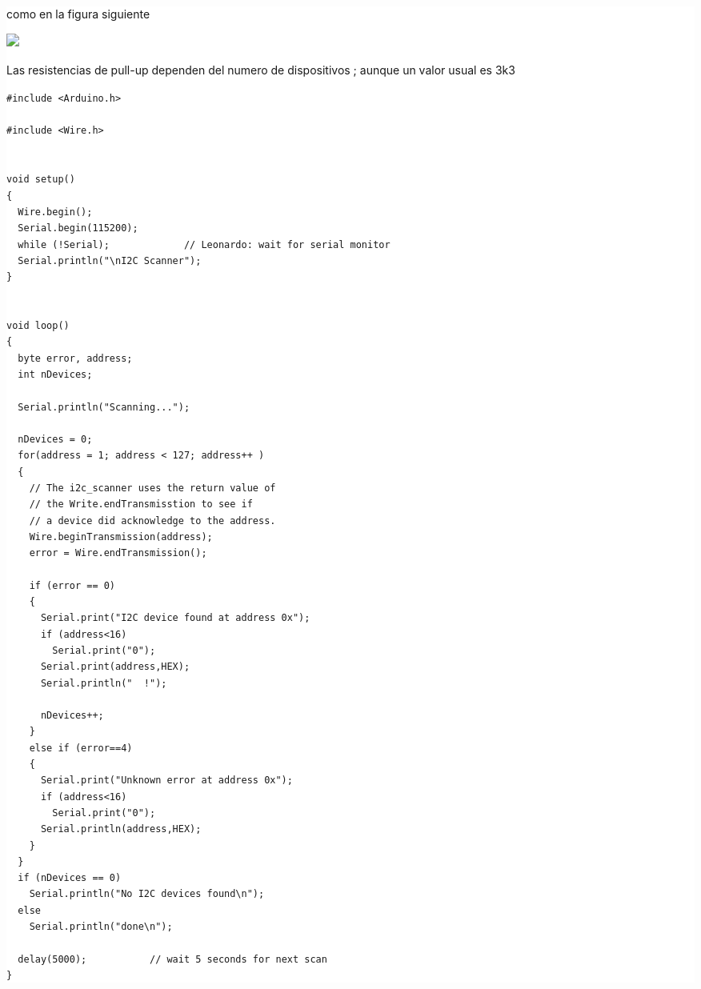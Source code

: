 como en la figura siguiente 

![](https://i0.wp.com/randomnerdtutorials.com/wp-content/uploads/2019/09/I2C-communication-protocol-ESP32.png?resize=1024%2C577&quality=100&strip=all&ssl=1)

Las resistencias de pull-up  dependen del numero de dispositivos ; 
aunque un valor usual es  3k3 



```
#include <Arduino.h>

#include <Wire.h>


void setup()
{
  Wire.begin();
  Serial.begin(115200);
  while (!Serial);             // Leonardo: wait for serial monitor
  Serial.println("\nI2C Scanner");
}
 
 
void loop()
{
  byte error, address;
  int nDevices;
 
  Serial.println("Scanning...");
 
  nDevices = 0;
  for(address = 1; address < 127; address++ )
  {
    // The i2c_scanner uses the return value of
    // the Write.endTransmisstion to see if
    // a device did acknowledge to the address.
    Wire.beginTransmission(address);
    error = Wire.endTransmission();
 
    if (error == 0)
    {
      Serial.print("I2C device found at address 0x");
      if (address<16)
        Serial.print("0");
      Serial.print(address,HEX);
      Serial.println("  !");
 
      nDevices++;
    }
    else if (error==4)
    {
      Serial.print("Unknown error at address 0x");
      if (address<16)
        Serial.print("0");
      Serial.println(address,HEX);
    }    
  }
  if (nDevices == 0)
    Serial.println("No I2C devices found\n");
  else
    Serial.println("done\n");
 
  delay(5000);           // wait 5 seconds for next scan
}
```